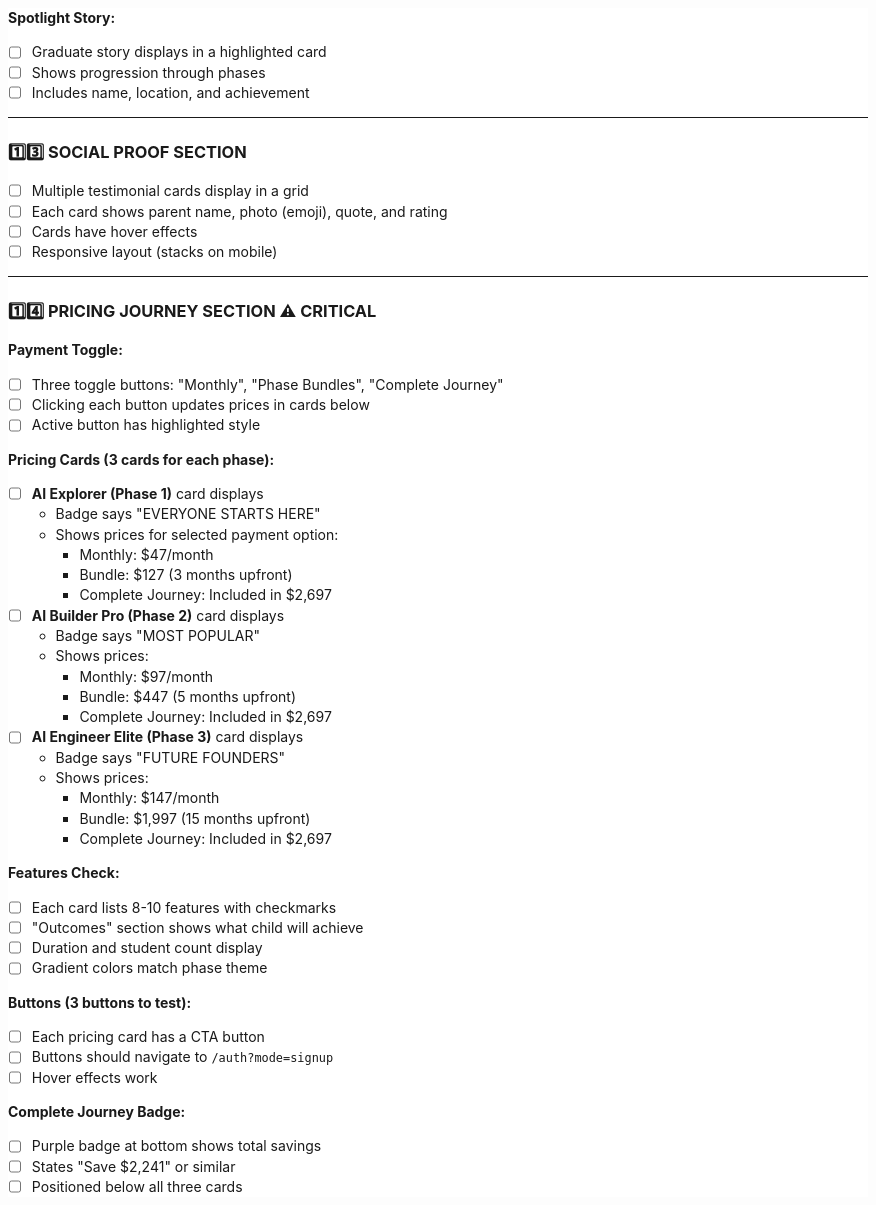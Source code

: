 **Spotlight Story:**
- [ ] Graduate story displays in a highlighted card
- [ ] Shows progression through phases
- [ ] Includes name, location, and achievement

---

### 1️⃣3️⃣ **SOCIAL PROOF SECTION**
- [ ] Multiple testimonial cards display in a grid
- [ ] Each card shows parent name, photo (emoji), quote, and rating
- [ ] Cards have hover effects
- [ ] Responsive layout (stacks on mobile)

---

### 1️⃣4️⃣ **PRICING JOURNEY SECTION** ⚠️ **CRITICAL**
**Payment Toggle:**
- [ ] Three toggle buttons: "Monthly", "Phase Bundles", "Complete Journey"
- [ ] Clicking each button updates prices in cards below
- [ ] Active button has highlighted style

**Pricing Cards (3 cards for each phase):**
- [ ] **AI Explorer (Phase 1)** card displays
  - Badge says "EVERYONE STARTS HERE"
  - Shows prices for selected payment option:
    - Monthly: $47/month
    - Bundle: $127 (3 months upfront)
    - Complete Journey: Included in $2,697
- [ ] **AI Builder Pro (Phase 2)** card displays
  - Badge says "MOST POPULAR"
  - Shows prices:
    - Monthly: $97/month
    - Bundle: $447 (5 months upfront)
    - Complete Journey: Included in $2,697
- [ ] **AI Engineer Elite (Phase 3)** card displays
  - Badge says "FUTURE FOUNDERS"
  - Shows prices:
    - Monthly: $147/month
    - Bundle: $1,997 (15 months upfront)
    - Complete Journey: Included in $2,697

**Features Check:**
- [ ] Each card lists 8-10 features with checkmarks
- [ ] "Outcomes" section shows what child will achieve
- [ ] Duration and student count display
- [ ] Gradient colors match phase theme

**Buttons (3 buttons to test):**
- [ ] Each pricing card has a CTA button
- [ ] Buttons should navigate to `/auth?mode=signup`
- [ ] Hover effects work

**Complete Journey Badge:**
- [ ] Purple badge at bottom shows total savings
- [ ] States "Save $2,241" or similar
- [ ] Positioned below all three cards

